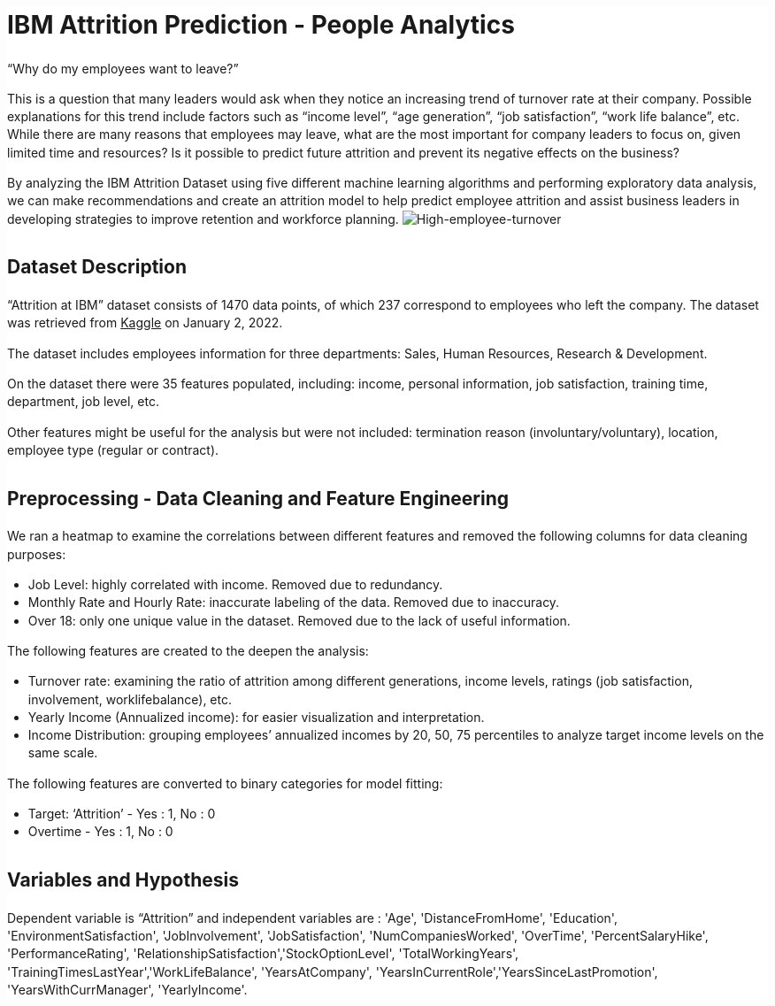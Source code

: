 # IBM Attrition Prediction - People Analytics #
“Why do my employees want to leave?”

This is a question that many leaders would ask when they notice an increasing trend of turnover rate at their company. Possible explanations for this trend include factors such as “income level”, “age generation”, “job satisfaction”, “work life balance”, etc. While there are many reasons that employees may leave, what are the most important for company leaders to focus on, given limited time and resources? Is it possible to predict future attrition and prevent its negative effects on the business? 

By analyzing the IBM Attrition Dataset using five different machine learning algorithms and performing exploratory data analysis, we can make recommendations and create an attrition model to help predict employee attrition and assist business leaders in developing strategies to improve retention and workforce planning. 
![High-employee-turnover](https://user-images.githubusercontent.com/117051182/211091642-b6042f6a-242d-4b3c-893d-b0cc626e8fe8.jpeg)

## Dataset Description ##
“Attrition at IBM” dataset consists of 1470 data points, of which 237 correspond to employees who left the company. The dataset was retrieved from [Kaggle](https://www.kaggle.com/datasets/pavansubhasht/ibm-hr-analytics-attrition-dataset/"Kaggle") on January 2, 2022.

The dataset includes employees information for three departments: Sales, Human Resources, Research & Development.  

On the dataset there were 35 features populated, including: income, personal information, job satisfaction, training time, department, job level, etc.

Other features might be useful for the analysis but were not included: termination reason (involuntary/voluntary), location, employee type (regular or contract).

## Preprocessing - Data Cleaning and Feature Engineering ##
We ran a heatmap to examine the correlations between different features and removed the following columns for data cleaning purposes:
* Job Level: highly correlated with income. Removed due to redundancy. 
* Monthly Rate and Hourly Rate: inaccurate labeling of the data. Removed due to inaccuracy. 
* Over 18: only one unique value in the dataset. Removed due to the lack of useful information. 

The following features are created to the deepen the analysis: 
* Turnover rate: examining the ratio of attrition among different generations, income levels, ratings (job satisfaction, involvement, worklifebalance), etc. 
* Yearly Income (Annualized income): for easier visualization and interpretation. 
* Income Distribution: grouping employees’ annualized incomes by 20, 50, 75 percentiles to analyze target income levels on the same scale. 

The following features are converted to binary categories for model fitting:
* Target: ‘Attrition’ - Yes : 1, No : 0
* Overtime - Yes : 1, No : 0

## Variables and Hypothesis
Dependent variable is “Attrition”  and independent variables are : 'Age', 'DistanceFromHome', 'Education', 'EnvironmentSatisfaction', 'JobInvolvement', 'JobSatisfaction', 'NumCompaniesWorked', 'OverTime', 'PercentSalaryHike', 'PerformanceRating', 'RelationshipSatisfaction','StockOptionLevel', 'TotalWorkingYears', 'TrainingTimesLastYear','WorkLifeBalance', 'YearsAtCompany', 'YearsInCurrentRole','YearsSinceLastPromotion', 'YearsWithCurrManager', 'YearlyIncome'.

